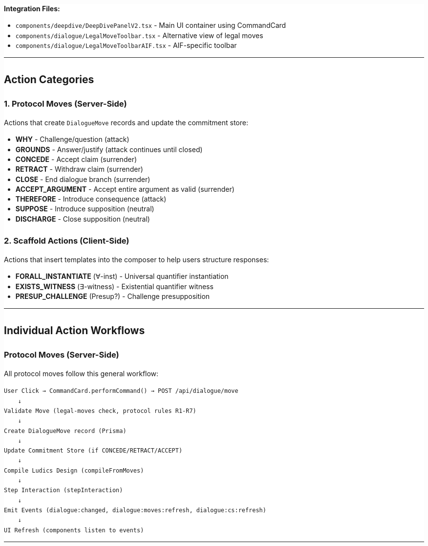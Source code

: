 **Integration Files:**
- `components/deepdive/DeepDivePanelV2.tsx` - Main UI container using CommandCard
- `components/dialogue/LegalMoveToolbar.tsx` - Alternative view of legal moves
- `components/dialogue/LegalMoveToolbarAIF.tsx` - AIF-specific toolbar

---

## Action Categories

### 1. Protocol Moves (Server-Side)
Actions that create `DialogueMove` records and update the commitment store:
- **WHY** - Challenge/question (attack)
- **GROUNDS** - Answer/justify (attack continues until closed)
- **CONCEDE** - Accept claim (surrender)
- **RETRACT** - Withdraw claim (surrender)
- **CLOSE** - End dialogue branch (surrender)
- **ACCEPT_ARGUMENT** - Accept entire argument as valid (surrender)
- **THEREFORE** - Introduce consequence (attack)
- **SUPPOSE** - Introduce supposition (neutral)
- **DISCHARGE** - Close supposition (neutral)

### 2. Scaffold Actions (Client-Side)
Actions that insert templates into the composer to help users structure responses:
- **FORALL_INSTANTIATE** (∀-inst) - Universal quantifier instantiation
- **EXISTS_WITNESS** (∃-witness) - Existential quantifier witness
- **PRESUP_CHALLENGE** (Presup?) - Challenge presupposition

---

## Individual Action Workflows

### Protocol Moves (Server-Side)

All protocol moves follow this general workflow:

```
User Click → CommandCard.performCommand() → POST /api/dialogue/move
    ↓
Validate Move (legal-moves check, protocol rules R1-R7)
    ↓
Create DialogueMove record (Prisma)
    ↓
Update Commitment Store (if CONCEDE/RETRACT/ACCEPT)
    ↓
Compile Ludics Design (compileFromMoves)
    ↓
Step Interaction (stepInteraction)
    ↓
Emit Events (dialogue:changed, dialogue:moves:refresh, dialogue:cs:refresh)
    ↓
UI Refresh (components listen to events)
```

---
